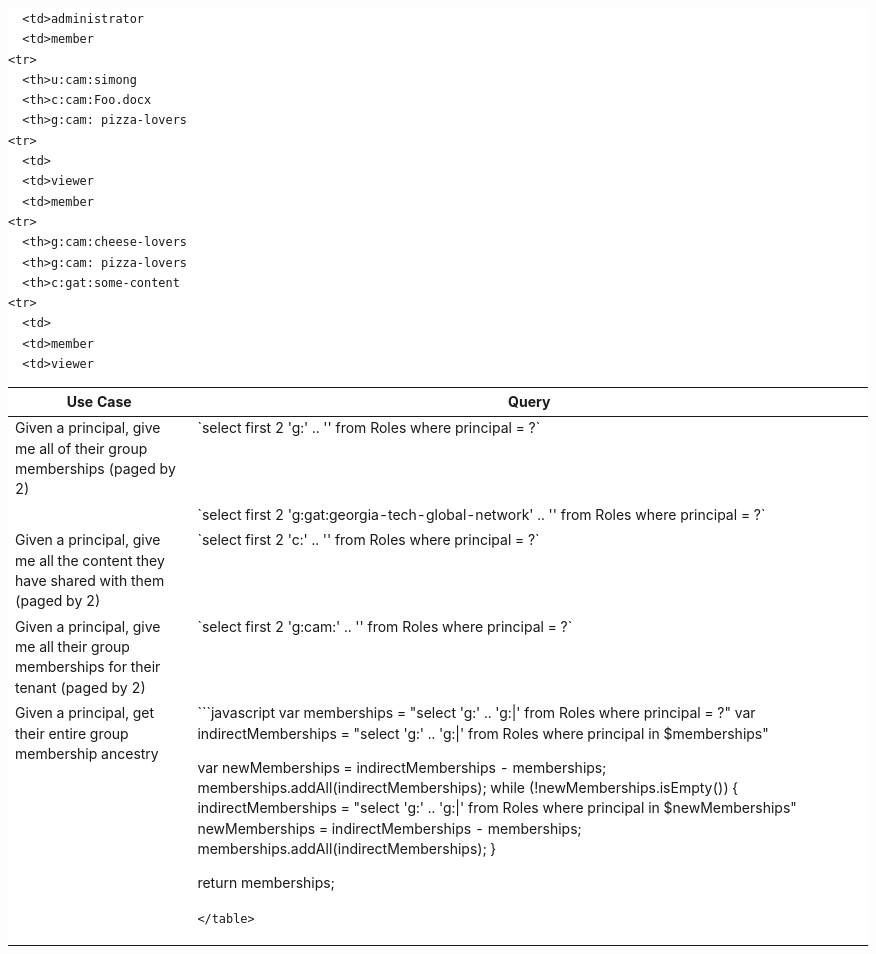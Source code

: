       <td>administrator
      <td>member
    <tr>
      <th>u:cam:simong
      <th>c:cam:Foo.docx
      <th>g:cam: pizza-lovers
    <tr>
      <td>
      <td>viewer
      <td>member
    <tr>
      <th>g:cam:cheese-lovers
      <th>g:cam: pizza-lovers
      <th>c:gat:some-content
    <tr>
      <td>
      <td>member
      <td>viewer
</table>

<table>
  <thead>
    <tr>
      <th>Use Case
      <th>Query
  <tbody>
    <tr>
      <td>Given a principal, give me all of their group memberships (paged by 2)
      <td>`select first 2 'g:' .. '' from Roles where principal = ?`
    <tr>
      <td>
      <td>`select first 2 'g:gat:georgia-tech-global-network' .. '' from Roles where principal = ?`
    <tr>
      <td>Given a principal, give me all the content they have shared with them (paged by 2)
      <td>`select first 2 'c:' .. '' from Roles where principal = ?`
    <tr>
      <td>Given a principal, give me all their group memberships for their tenant (paged by 2)
      <td>`select first 2 'g:cam:' .. '' from Roles where principal = ?`
    <tr>
      <td>Given a principal, get their entire group membership ancestry
      <td>
```javascript
var memberships = "select 'g:' .. 'g:|' from Roles where principal = ?"
var indirectMemberships = "select 'g:' .. 'g:|' from Roles where principal in $memberships"
 
var newMemberships = indirectMemberships - memberships;
memberships.addAll(indirectMemberships);
while (!newMemberships.isEmpty()) {
    indirectMemberships = "select 'g:' .. 'g:|' from Roles where principal in $newMemberships"
    newMemberships = indirectMemberships - memberships;
    memberships.addAll(indirectMemberships);
}
 
return memberships;
```
</table>

